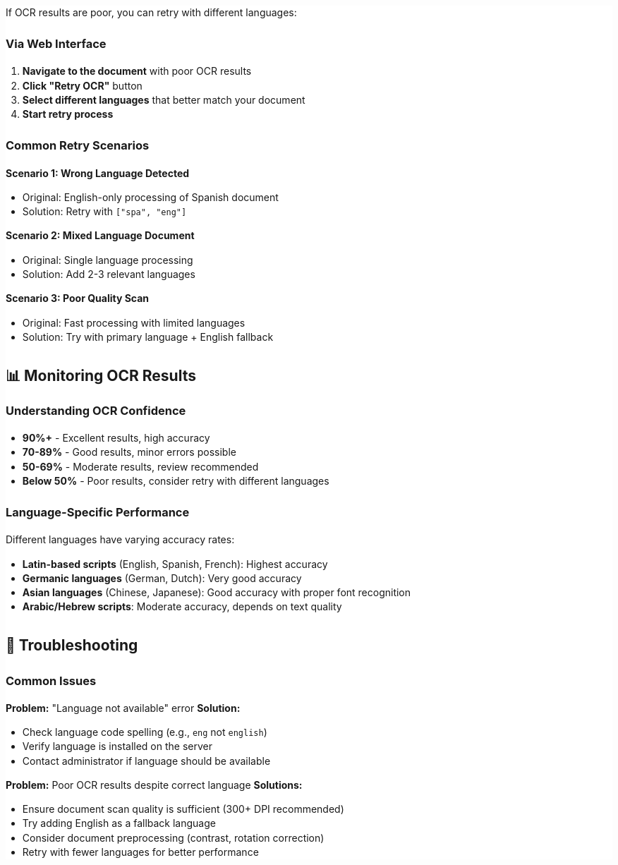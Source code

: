 If OCR results are poor, you can retry with different languages:

### Via Web Interface
1. **Navigate to the document** with poor OCR results
2. **Click "Retry OCR"** button
3. **Select different languages** that better match your document
4. **Start retry process**

### Common Retry Scenarios

**Scenario 1: Wrong Language Detected**
- Original: English-only processing of Spanish document
- Solution: Retry with `["spa", "eng"]`

**Scenario 2: Mixed Language Document**
- Original: Single language processing
- Solution: Add 2-3 relevant languages

**Scenario 3: Poor Quality Scan**
- Original: Fast processing with limited languages
- Solution: Try with primary language + English fallback

## 📊 Monitoring OCR Results

### Understanding OCR Confidence
- **90%+** - Excellent results, high accuracy
- **70-89%** - Good results, minor errors possible  
- **50-69%** - Moderate results, review recommended
- **Below 50%** - Poor results, consider retry with different languages

### Language-Specific Performance
Different languages have varying accuracy rates:
- **Latin-based scripts** (English, Spanish, French): Highest accuracy
- **Germanic languages** (German, Dutch): Very good accuracy
- **Asian languages** (Chinese, Japanese): Good accuracy with proper font recognition
- **Arabic/Hebrew scripts**: Moderate accuracy, depends on text quality

## 🐛 Troubleshooting

### Common Issues

**Problem:** "Language not available" error
**Solution:** 
- Check language code spelling (e.g., `eng` not `english`)
- Verify language is installed on the server
- Contact administrator if language should be available

**Problem:** Poor OCR results despite correct language
**Solutions:**
- Ensure document scan quality is sufficient (300+ DPI recommended)
- Try adding English as a fallback language
- Consider document preprocessing (contrast, rotation correction)
- Retry with fewer languages for better performance
